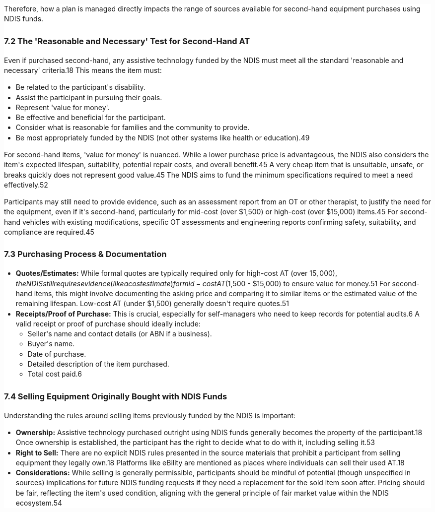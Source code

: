 Therefore, how a plan is managed directly impacts the range of sources available for second-hand equipment purchases using NDIS funds.

### 7.2 The 'Reasonable and Necessary' Test for Second-Hand AT

Even if purchased second-hand, any assistive technology funded by the NDIS must meet all the standard 'reasonable and necessary' criteria.18 This means the item must:

*   Be related to the participant's disability.
*   Assist the participant in pursuing their goals.
*   Represent 'value for money'.
*   Be effective and beneficial for the participant.
*   Consider what is reasonable for families and the community to provide.
*   Be most appropriately funded by the NDIS (not other systems like health or education).49

For second-hand items, 'value for money' is nuanced. While a lower purchase price is advantageous, the NDIS also considers the item's expected lifespan, suitability, potential repair costs, and overall benefit.45 A very cheap item that is unsuitable, unsafe, or breaks quickly does not represent good value.45 The NDIS aims to fund the minimum specifications required to meet a need effectively.52

Participants may still need to provide evidence, such as an assessment report from an OT or other therapist, to justify the need for the equipment, even if it's second-hand, particularly for mid-cost (over $1,500) or high-cost (over $15,000) items.45 For second-hand vehicles with existing modifications, specific OT assessments and engineering reports confirming safety, suitability, and compliance are required.45

### 7.3 Purchasing Process & Documentation

*   **Quotes/Estimates:** While formal quotes are typically required only for high-cost AT (over $15,000), the NDIS still requires evidence (like a cost estimate) for mid-cost AT ($1,500 - $15,000) to ensure value for money.51 For second-hand items, this might involve documenting the asking price and comparing it to similar items or the estimated value of the remaining lifespan. Low-cost AT (under $1,500) generally doesn't require quotes.51
*   **Receipts/Proof of Purchase:** This is crucial, especially for self-managers who need to keep records for potential audits.6 A valid receipt or proof of purchase should ideally include:
    *   Seller's name and contact details (or ABN if a business).
    *   Buyer's name.
    *   Date of purchase.
    *   Detailed description of the item purchased.
    *   Total cost paid.6

### 7.4 Selling Equipment Originally Bought with NDIS Funds

Understanding the rules around selling items previously funded by the NDIS is important:

*   **Ownership:** Assistive technology purchased outright using NDIS funds generally becomes the property of the participant.18 Once ownership is established, the participant has the right to decide what to do with it, including selling it.53
*   **Right to Sell:** There are no explicit NDIS rules presented in the source materials that prohibit a participant from selling equipment they legally own.18 Platforms like eBility are mentioned as places where individuals can sell their used AT.18
*   **Considerations:** While selling is generally permissible, participants should be mindful of potential (though unspecified in sources) implications for future NDIS funding requests if they need a replacement for the sold item soon after. Pricing should be fair, reflecting the item's used condition, aligning with the general principle of fair market value within the NDIS ecosystem.54
